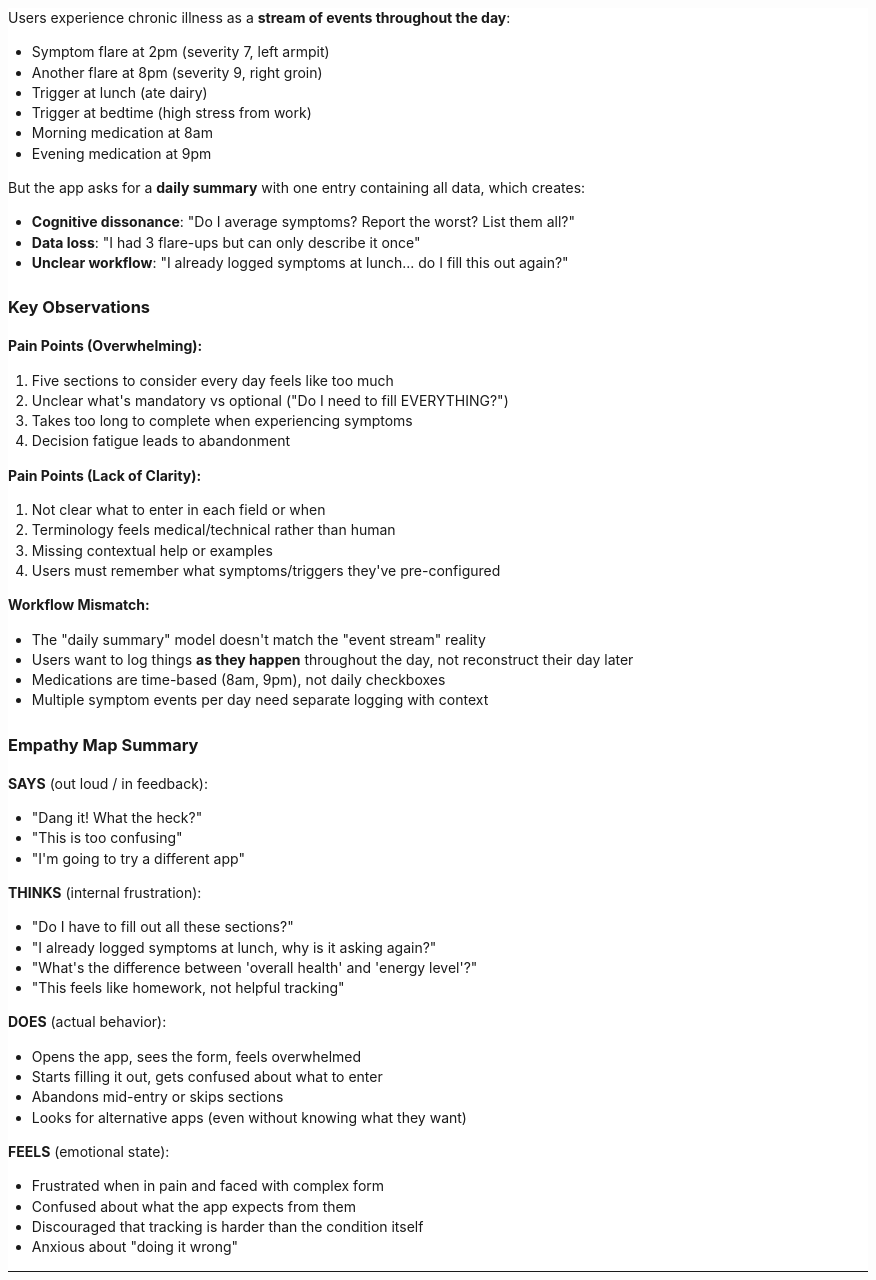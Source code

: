 Users experience chronic illness as a **stream of events throughout the day**:
- Symptom flare at 2pm (severity 7, left armpit)
- Another flare at 8pm (severity 9, right groin)
- Trigger at lunch (ate dairy)
- Trigger at bedtime (high stress from work)
- Morning medication at 8am
- Evening medication at 9pm

But the app asks for a **daily summary** with one entry containing all data, which creates:
- **Cognitive dissonance**: "Do I average symptoms? Report the worst? List them all?"
- **Data loss**: "I had 3 flare-ups but can only describe it once"
- **Unclear workflow**: "I already logged symptoms at lunch... do I fill this out again?"

### Key Observations

**Pain Points (Overwhelming):**
1. Five sections to consider every day feels like too much
2. Unclear what's mandatory vs optional ("Do I need to fill EVERYTHING?")
3. Takes too long to complete when experiencing symptoms
4. Decision fatigue leads to abandonment

**Pain Points (Lack of Clarity):**
1. Not clear what to enter in each field or when
2. Terminology feels medical/technical rather than human
3. Missing contextual help or examples
4. Users must remember what symptoms/triggers they've pre-configured

**Workflow Mismatch:**
- The "daily summary" model doesn't match the "event stream" reality
- Users want to log things **as they happen** throughout the day, not reconstruct their day later
- Medications are time-based (8am, 9pm), not daily checkboxes
- Multiple symptom events per day need separate logging with context

### Empathy Map Summary

**SAYS** (out loud / in feedback):
- "Dang it! What the heck?"
- "This is too confusing"
- "I'm going to try a different app"

**THINKS** (internal frustration):
- "Do I have to fill out all these sections?"
- "I already logged symptoms at lunch, why is it asking again?"
- "What's the difference between 'overall health' and 'energy level'?"
- "This feels like homework, not helpful tracking"

**DOES** (actual behavior):
- Opens the app, sees the form, feels overwhelmed
- Starts filling it out, gets confused about what to enter
- Abandons mid-entry or skips sections
- Looks for alternative apps (even without knowing what they want)

**FEELS** (emotional state):
- Frustrated when in pain and faced with complex form
- Confused about what the app expects from them
- Discouraged that tracking is harder than the condition itself
- Anxious about "doing it wrong"

---